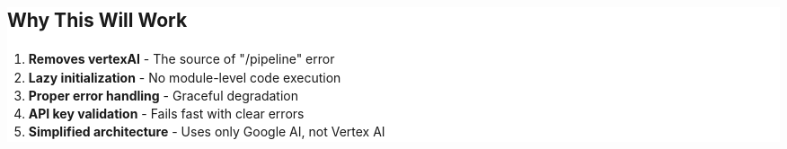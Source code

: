 ## Why This Will Work

1. **Removes vertexAI** - The source of "/pipeline" error
2. **Lazy initialization** - No module-level code execution
3. **Proper error handling** - Graceful degradation
4. **API key validation** - Fails fast with clear errors
5. **Simplified architecture** - Uses only Google AI, not Vertex AI